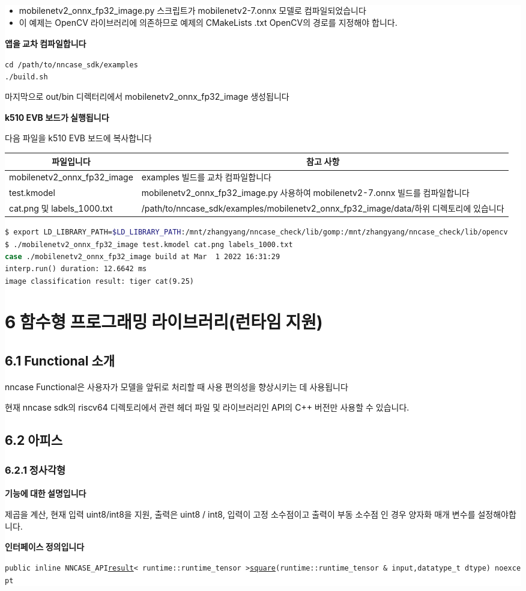 - mobilenetv2_onnx_fp32_image.py 스크립트가 mobilenetv2-7.onnx 모델로 컴파일되었습니다
- 이 예제는 OpenCV 라이브러리에 의존하므로 예제의 CMakeLists .txt OpenCV의 경로를 지정해야 합니다.

**앱을 교차 컴파일합니다**

```shell
cd /path/to/nncase_sdk/examples
./build.sh
```

마지막으로 out/bin 디렉터리에서 mobilenetv2_onnx_fp32_image 생성됩니다

**k510 EVB 보드가 실행됩니다**

다음 파일을 k510 EVB 보드에 복사합니다

| 파일입니다                        | 참고 사항                                                         |
| --------------------------- | ------------------------------------------------------------ |
| mobilenetv2_onnx_fp32_image | examples 빌드를 교차 컴파일합니다                                         |
| test.kmodel                 | mobilenetv2_onnx_fp32_image.py 사용하여 mobilenetv2-7.onnx 빌드를 컴파일합니다 |
| cat.png 및 labels_1000.txt    | /path/to/nncase_sdk/examples/mobilenetv2_onnx_fp32_image/data/하위 디렉토리에 있습니다 |

```bash
$ export LD_LIBRARY_PATH=$LD_LIBRARY_PATH:/mnt/zhangyang/nncase_check/lib/gomp:/mnt/zhangyang/nncase_check/lib/opencv
$ ./mobilenetv2_onnx_fp32_image test.kmodel cat.png labels_1000.txt
case ./mobilenetv2_onnx_fp32_image build at Mar  1 2022 16:31:29
interp.run() duration: 12.6642 ms
image classification result: tiger cat(9.25)
```

# 6 함수형 프로그래밍 라이브러리(런타임 지원)

## 6.1 Functional 소개

nncase Functional은 사용자가 모델을 앞뒤로 처리할 때 사용 편의성을 향상시키는 데 사용됩니다

현재 nncase sdk의 riscv64 디렉토리에서 관련 헤더 파일 및 라이브러리인 API의 C++ 버전만 사용할 수 있습니다.

## 6.2 아피스

### 6.2.1 정사각형

**기능에 대한 설명입니다**

제곱을 계산, 현재 입력 uint8/int8을 지원, 출력은 uint8 / int8, 입력이 고정 소수점이고 출력이 부동 소수점 인 경우 양자화 매개 변수를 설정해야합니다.

**인터페이스 정의입니다**

`public inline NNCASE_API`[`result`](#classnncase_1_1result)`< runtime::runtime_tensor >`[`square`](#ops_8h_1adff2f60c7c045a9840519eab2c04d127)`(runtime::runtime_tensor & input,datatype_t dtype) noexcept`
